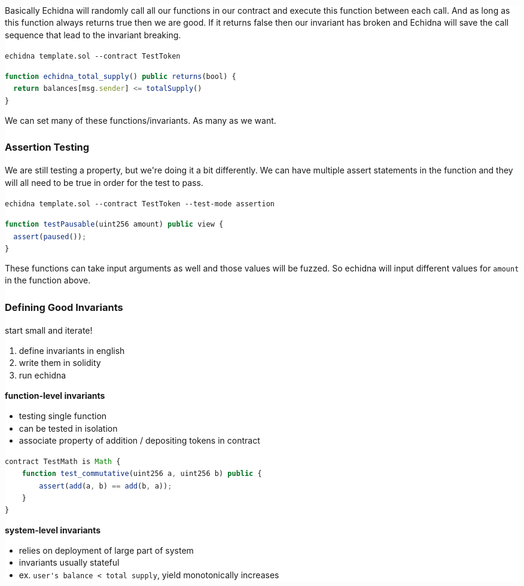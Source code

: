 Basically Echidna will randomly call all our functions in our contract and execute this function between each call. And as long as this function always returns true then we are good. If it returns false then our invariant has broken and Echidna will save the call sequence that lead to the invariant breaking.

`echidna template.sol --contract TestToken`

```js
function echidna_total_supply() public returns(bool) {
  return balances[msg.sender] <= totalSupply()
}
```

We can set many of these functions/invariants. As many as we want.

### Assertion Testing

We are still testing a property, but we're doing it a bit differently. We can have multiple assert statements in the function and they will all need to be true in order for the test to pass.

`echidna template.sol --contract TestToken --test-mode assertion`

```js
function testPausable(uint256 amount) public view {
  assert(paused());
}
```

These functions can take input arguments as well and those values will be fuzzed. So echidna will input different values for `amount` in the function above.

### Defining Good Invariants

start small and iterate!

1. define invariants in english
2. write them in solidity
3. run echidna

**function-level invariants**

- testing single function
- can be tested in isolation
- associate property of addition / depositing tokens in contract

```js
contract TestMath is Math {
    function test_commutative(uint256 a, uint256 b) public {
        assert(add(a, b) == add(b, a));
    }
}
```

**system-level invariants**

- relies on deployment of large part of system
- invariants usually stateful
- ex. `user's balance < total supply`, yield monotonically increases

